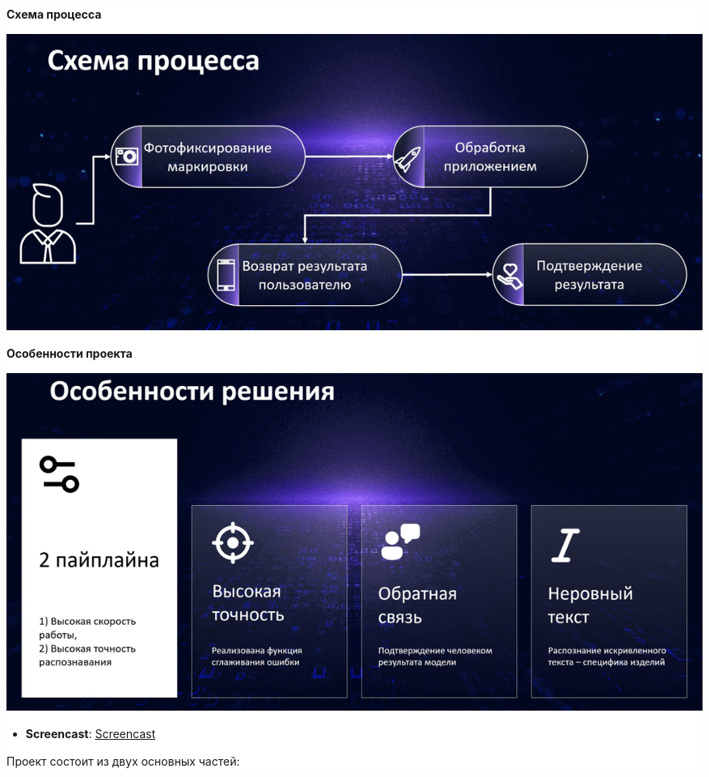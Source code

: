 **Схема процесса**

![Rosatom Label Scanner](./media/proc.jpg)

**Особенности проекта**

![Rosatom Label Scanner](./media/spec.jpg)


- **Screencast**: [Screencast]([https://t.me/rvlazovskiy](https://drive.google.com/file/d/1OJIFAM_Es7rMaUfGjTYF8ITp3sW3QUta/view?usp=drive_link))

Проект состоит из двух основных частей:
